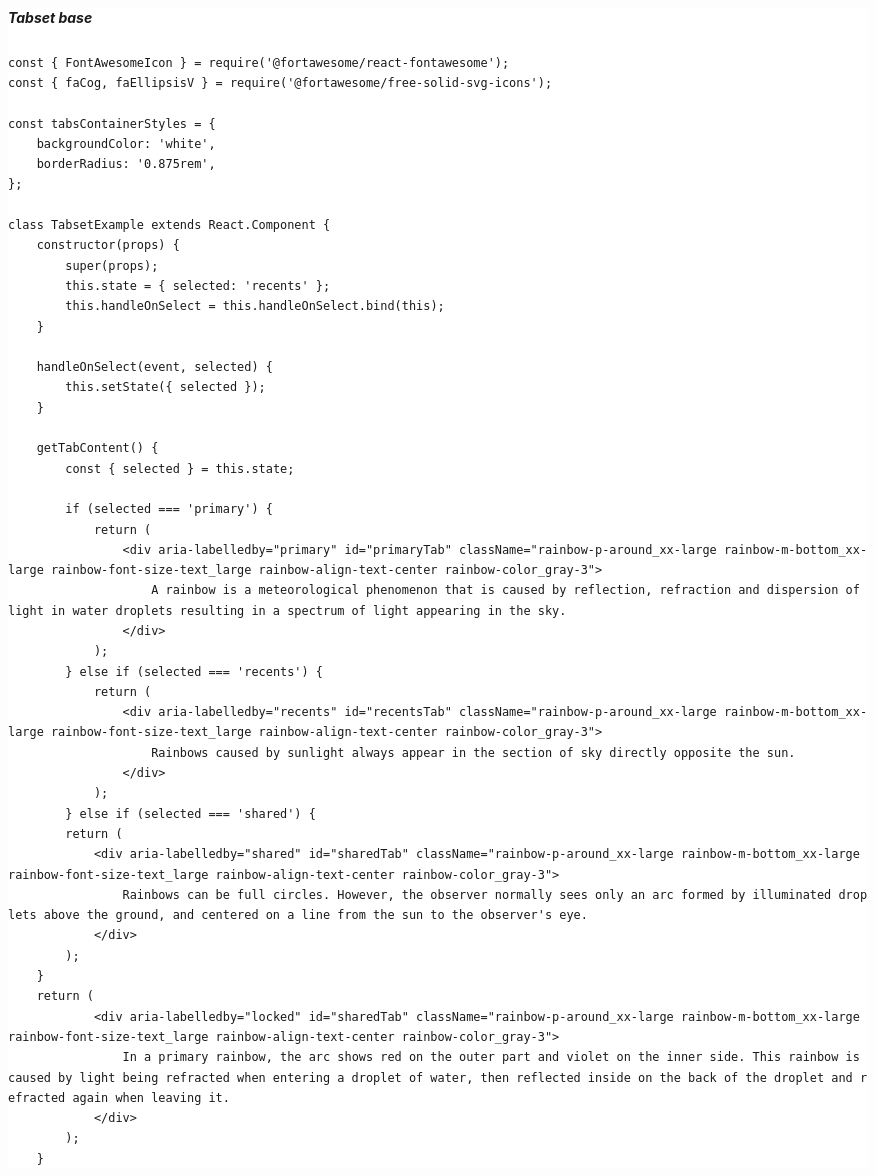 ##### Tabset base

    const { FontAwesomeIcon } = require('@fortawesome/react-fontawesome');
    const { faCog, faEllipsisV } = require('@fortawesome/free-solid-svg-icons');

    const tabsContainerStyles = {
        backgroundColor: 'white',
        borderRadius: '0.875rem',
    };

    class TabsetExample extends React.Component {
        constructor(props) {
            super(props);
            this.state = { selected: 'recents' };
            this.handleOnSelect = this.handleOnSelect.bind(this);
        }

        handleOnSelect(event, selected) {
            this.setState({ selected });
        }

        getTabContent() {
            const { selected } = this.state;

            if (selected === 'primary') {
                return (
                    <div aria-labelledby="primary" id="primaryTab" className="rainbow-p-around_xx-large rainbow-m-bottom_xx-large rainbow-font-size-text_large rainbow-align-text-center rainbow-color_gray-3">
                        A rainbow is a meteorological phenomenon that is caused by reflection, refraction and dispersion of light in water droplets resulting in a spectrum of light appearing in the sky.
                    </div>
                );
            } else if (selected === 'recents') {
                return (
                    <div aria-labelledby="recents" id="recentsTab" className="rainbow-p-around_xx-large rainbow-m-bottom_xx-large rainbow-font-size-text_large rainbow-align-text-center rainbow-color_gray-3">
                        Rainbows caused by sunlight always appear in the section of sky directly opposite the sun.
                    </div>
                );
            } else if (selected === 'shared') {
            return (
                <div aria-labelledby="shared" id="sharedTab" className="rainbow-p-around_xx-large rainbow-m-bottom_xx-large rainbow-font-size-text_large rainbow-align-text-center rainbow-color_gray-3">
                    Rainbows can be full circles. However, the observer normally sees only an arc formed by illuminated droplets above the ground, and centered on a line from the sun to the observer's eye.
                </div>
            );
        }
        return (
                <div aria-labelledby="locked" id="sharedTab" className="rainbow-p-around_xx-large rainbow-m-bottom_xx-large rainbow-font-size-text_large rainbow-align-text-center rainbow-color_gray-3">
                    In a primary rainbow, the arc shows red on the outer part and violet on the inner side. This rainbow is caused by light being refracted when entering a droplet of water, then reflected inside on the back of the droplet and refracted again when leaving it.
                </div>
            );
        }

